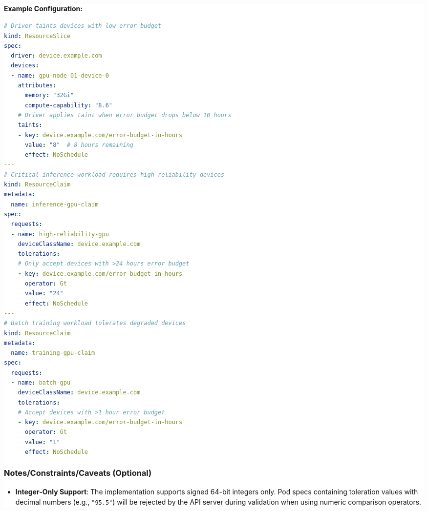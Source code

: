 **Example Configuration:**

```yaml
# Driver taints devices with low error budget
kind: ResourceSlice
spec:
  driver: device.example.com
  devices:
  - name: gpu-node-01-device-0
    attributes:
      memory: "32Gi"
      compute-capability: "8.6"
    # Driver applies taint when error budget drops below 10 hours
    taints:
    - key: device.example.com/error-budget-in-hours
      value: "8"  # 8 hours remaining
      effect: NoSchedule
---
# Critical inference workload requires high-reliability devices
kind: ResourceClaim
metadata:
  name: inference-gpu-claim
spec:
  requests:
  - name: high-reliability-gpu
    deviceClassName: device.example.com
    tolerations:
    # Only accept devices with >24 hours error budget
    - key: device.example.com/error-budget-in-hours
      operator: Gt
      value: "24"
      effect: NoSchedule
---
# Batch training workload tolerates degraded devices
kind: ResourceClaim
metadata:
  name: training-gpu-claim
spec:
  requests:
  - name: batch-gpu
    deviceClassName: device.example.com
    tolerations:
    # Accept devices with >1 hour error budget
    - key: device.example.com/error-budget-in-hours
      operator: Gt
      value: "1"
      effect: NoSchedule
```

### Notes/Constraints/Caveats (Optional)

- **Integer-Only Support**: The implementation supports signed 64-bit integers only. Pod specs containing toleration values with decimal numbers (e.g., `"95.5"`) will be rejected by the API server during validation when using numeric comparison operators.
